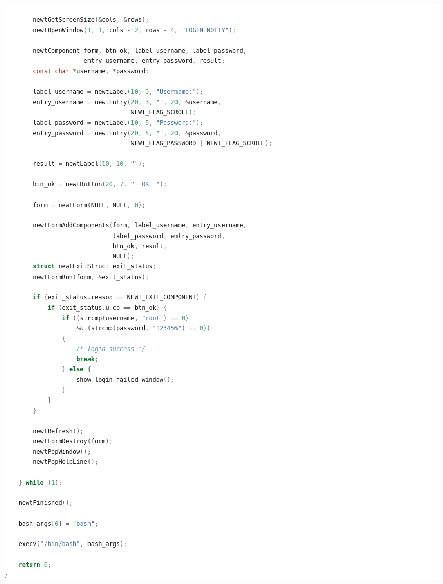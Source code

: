 ```c

        newtGetScreenSize(&cols, &rows);
        newtOpenWindow(1, 1, cols - 2, rows - 4, "LOGIN NOTTY");

        newtComponent form, btn_ok, label_username, label_password,
                      entry_username, entry_password, result;
        const char *username, *password;

        label_username = newtLabel(10, 3, "Username:");
        entry_username = newtEntry(20, 3, "", 20, &username,
                                   NEWT_FLAG_SCROLL);
        label_password = newtLabel(10, 5, "Password:");
        entry_password = newtEntry(20, 5, "", 20, &password,
                                   NEWT_FLAG_PASSWORD | NEWT_FLAG_SCROLL);

        result = newtLabel(10, 10, "");

        btn_ok = newtButton(20, 7, "  OK  ");

        form = newtForm(NULL, NULL, 0);

        newtFormAddComponents(form, label_username, entry_username,
                              label_password, entry_password,
                              btn_ok, result,
                              NULL);
        struct newtExitStruct exit_status;
        newtFormRun(form, &exit_status);

        if (exit_status.reason == NEWT_EXIT_COMPONENT) {
            if (exit_status.u.co == btn_ok) {
                if ((strcmp(username, "root") == 0)
                    && (strcmp(password, "123456") == 0))
                {
                    /* login success */
                    break;
                } else {
                    show_login_failed_window();
                }
            }
        }

        newtRefresh();
        newtFormDestroy(form);
        newtPopWindow();
        newtPopHelpLine();

    } while (1);

    newtFinished();

    bash_args[0] = "bash";

    execv("/bin/bash", bash_args);

    return 0;
}
```
